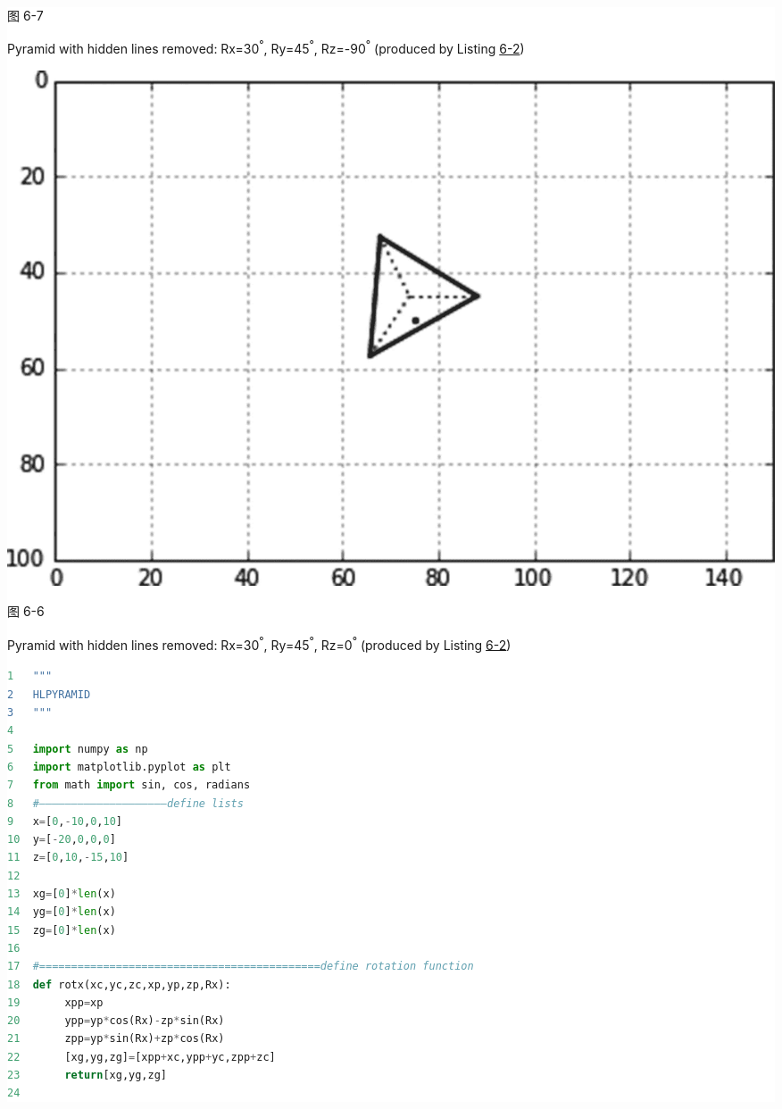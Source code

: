 图 6-7

Pyramid with hidden lines removed: Rx=30<sup>°</sup>, Ry=45<sup>°</sup>, Rz=-90<sup>°</sup> (produced by Listing [6-2](#Par13))

![A456962_1_En_6_Fig6_HTML.jpg](img/A456962_1_En_6_Fig6_HTML.jpg)

图 6-6

Pyramid with hidden lines removed: Rx=30<sup>°</sup>, Ry=45<sup>°</sup>, Rz=0<sup>°</sup> (produced by Listing [6-2](#Par13))

```py
1   """
2   HLPYRAMID
3   """
4
5   import numpy as np
6   import matplotlib.pyplot as plt
7   from math import sin, cos, radians
8   #————————————————————define lists
9   x=[0,-10,0,10]
10  y=[-20,0,0,0]
11  z=[0,10,-15,10]
12
13  xg=[0]*len(x)
14  yg=[0]*len(x)
15  zg=[0]*len(x)
16
17  #============================================define rotation function
18  def rotx(xc,yc,zc,xp,yp,zp,Rx):
19       xpp=xp
20       ypp=yp*cos(Rx)-zp*sin(Rx)
21       zpp=yp*sin(Rx)+zp*cos(Rx)
22       [xg,yg,zg]=[xpp+xc,ypp+yc,zpp+zc]
23       return[xg,yg,zg]
24
```